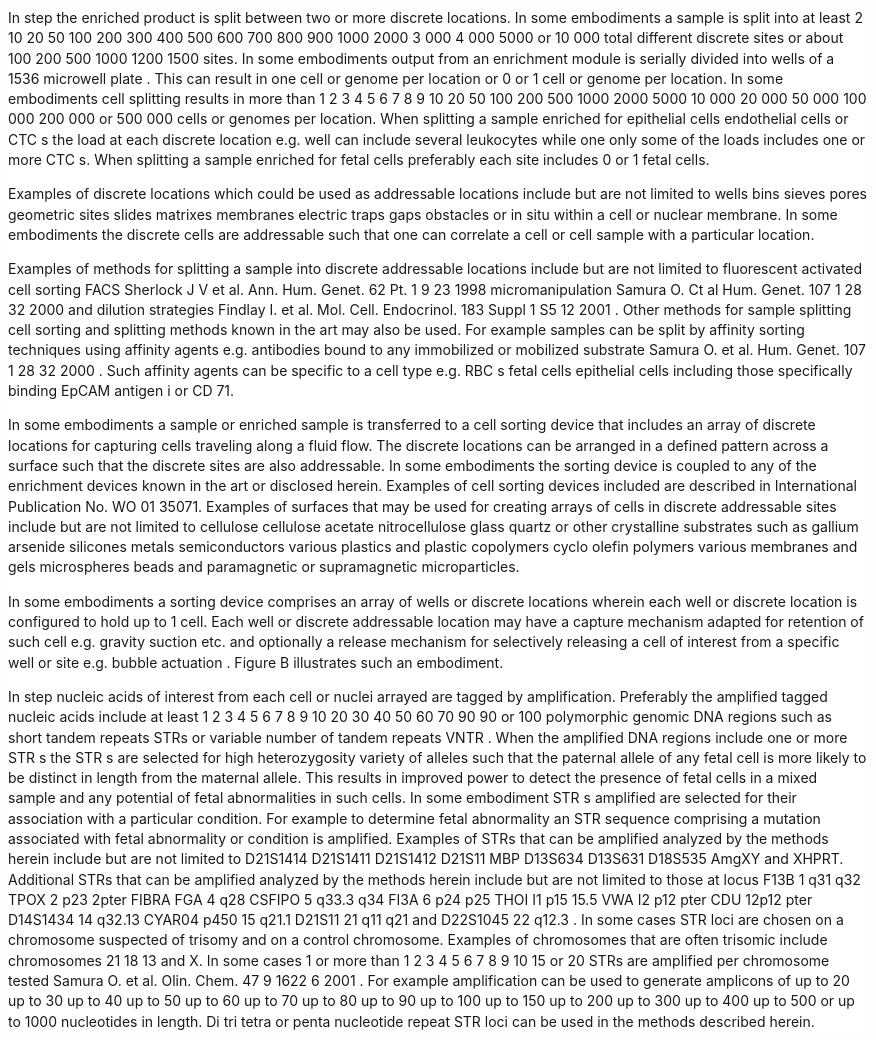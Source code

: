 In step the enriched product is split between two or more discrete locations. In some embodiments a sample is split into at least 2 10 20 50 100 200 300 400 500 600 700 800 900 1000 2000 3 000 4 000 5000 or 10 000 total different discrete sites or about 100 200 500 1000 1200 1500 sites. In some embodiments output from an enrichment module is serially divided into wells of a 1536 microwell plate . This can result in one cell or genome per location or 0 or 1 cell or genome per location. In some embodiments cell splitting results in more than 1 2 3 4 5 6 7 8 9 10 20 50 100 200 500 1000 2000 5000 10 000 20 000 50 000 100 000 200 000 or 500 000 cells or genomes per location. When splitting a sample enriched for epithelial cells endothelial cells or CTC s the load at each discrete location e.g. well can include several leukocytes while one only some of the loads includes one or more CTC s. When splitting a sample enriched for fetal cells preferably each site includes 0 or 1 fetal cells.

Examples of discrete locations which could be used as addressable locations include but are not limited to wells bins sieves pores geometric sites slides matrixes membranes electric traps gaps obstacles or in situ within a cell or nuclear membrane. In some embodiments the discrete cells are addressable such that one can correlate a cell or cell sample with a particular location.

Examples of methods for splitting a sample into discrete addressable locations include but are not limited to fluorescent activated cell sorting FACS Sherlock J V et al. Ann. Hum. Genet. 62 Pt. 1 9 23 1998 micromanipulation Samura O. Ct al Hum. Genet. 107 1 28 32 2000 and dilution strategies Findlay I. et al. Mol. Cell. Endocrinol. 183 Suppl 1 S5 12 2001 . Other methods for sample splitting cell sorting and splitting methods known in the art may also be used. For example samples can be split by affinity sorting techniques using affinity agents e.g. antibodies bound to any immobilized or mobilized substrate Samura O. et al. Hum. Genet. 107 1 28 32 2000 . Such affinity agents can be specific to a cell type e.g. RBC s fetal cells epithelial cells including those specifically binding EpCAM antigen i or CD 71.

In some embodiments a sample or enriched sample is transferred to a cell sorting device that includes an array of discrete locations for capturing cells traveling along a fluid flow. The discrete locations can be arranged in a defined pattern across a surface such that the discrete sites are also addressable. In some embodiments the sorting device is coupled to any of the enrichment devices known in the art or disclosed herein. Examples of cell sorting devices included are described in International Publication No. WO 01 35071. Examples of surfaces that may be used for creating arrays of cells in discrete addressable sites include but are not limited to cellulose cellulose acetate nitrocellulose glass quartz or other crystalline substrates such as gallium arsenide silicones metals semiconductors various plastics and plastic copolymers cyclo olefin polymers various membranes and gels microspheres beads and paramagnetic or supramagnetic microparticles.

In some embodiments a sorting device comprises an array of wells or discrete locations wherein each well or discrete location is configured to hold up to 1 cell. Each well or discrete addressable location may have a capture mechanism adapted for retention of such cell e.g. gravity suction etc. and optionally a release mechanism for selectively releasing a cell of interest from a specific well or site e.g. bubble actuation . Figure B illustrates such an embodiment.

In step nucleic acids of interest from each cell or nuclei arrayed are tagged by amplification. Preferably the amplified tagged nucleic acids include at least 1 2 3 4 5 6 7 8 9 10 20 30 40 50 60 70 90 90 or 100 polymorphic genomic DNA regions such as short tandem repeats STRs or variable number of tandem repeats VNTR . When the amplified DNA regions include one or more STR s the STR s are selected for high heterozygosity variety of alleles such that the paternal allele of any fetal cell is more likely to be distinct in length from the maternal allele. This results in improved power to detect the presence of fetal cells in a mixed sample and any potential of fetal abnormalities in such cells. In some embodiment STR s amplified are selected for their association with a particular condition. For example to determine fetal abnormality an STR sequence comprising a mutation associated with fetal abnormality or condition is amplified. Examples of STRs that can be amplified analyzed by the methods herein include but are not limited to D21S1414 D21S1411 D21S1412 D21S11 MBP D13S634 D13S631 D18S535 AmgXY and XHPRT. Additional STRs that can be amplified analyzed by the methods herein include but are not limited to those at locus F13B 1 q31 q32 TPOX 2 p23 2pter FIBRA FGA 4 q28 CSFIPO 5 q33.3 q34 FI3A 6 p24 p25 THOI I1 p15 15.5 VWA I2 p12 pter CDU 12p12 pter D14S1434 14 q32.13 CYAR04 p450 15 q21.1 D21S11 21 q11 q21 and D22S1045 22 q12.3 . In some cases STR loci are chosen on a chromosome suspected of trisomy and on a control chromosome. Examples of chromosomes that are often trisomic include chromosomes 21 18 13 and X. In some cases 1 or more than 1 2 3 4 5 6 7 8 9 10 15 or 20 STRs are amplified per chromosome tested Samura O. et al. Olin. Chem. 47 9 1622 6 2001 . For example amplification can be used to generate amplicons of up to 20 up to 30 up to 40 up to 50 up to 60 up to 70 up to 80 up to 90 up to 100 up to 150 up to 200 up to 300 up to 400 up to 500 or up to 1000 nucleotides in length. Di tri tetra or penta nucleotide repeat STR loci can be used in the methods described herein.
